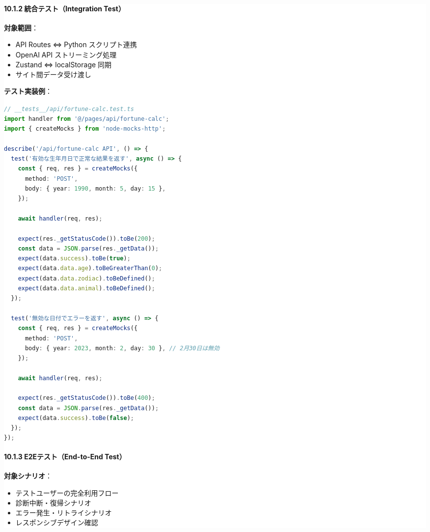 #### 10.1.2 統合テスト（Integration Test）
**対象範囲**：
- API Routes ⇔ Python スクリプト連携
- OpenAI API ストリーミング処理
- Zustand ⇔ localStorage 同期
- サイト間データ受け渡し

**テスト実装例**：
```typescript
// __tests__/api/fortune-calc.test.ts
import handler from '@/pages/api/fortune-calc';
import { createMocks } from 'node-mocks-http';

describe('/api/fortune-calc API', () => {
  test('有効な生年月日で正常な結果を返す', async () => {
    const { req, res } = createMocks({
      method: 'POST',
      body: { year: 1990, month: 5, day: 15 },
    });

    await handler(req, res);

    expect(res._getStatusCode()).toBe(200);
    const data = JSON.parse(res._getData());
    expect(data.success).toBe(true);
    expect(data.data.age).toBeGreaterThan(0);
    expect(data.data.zodiac).toBeDefined();
    expect(data.data.animal).toBeDefined();
  });

  test('無効な日付でエラーを返す', async () => {
    const { req, res } = createMocks({
      method: 'POST',
      body: { year: 2023, month: 2, day: 30 }, // 2月30日は無効
    });

    await handler(req, res);

    expect(res._getStatusCode()).toBe(400);
    const data = JSON.parse(res._getData());
    expect(data.success).toBe(false);
  });
});
```

#### 10.1.3 E2Eテスト（End-to-End Test）
**対象シナリオ**：
- テストユーザーの完全利用フロー
- 診断中断・復帰シナリオ
- エラー発生・リトライシナリオ
- レスポンシブデザイン確認
